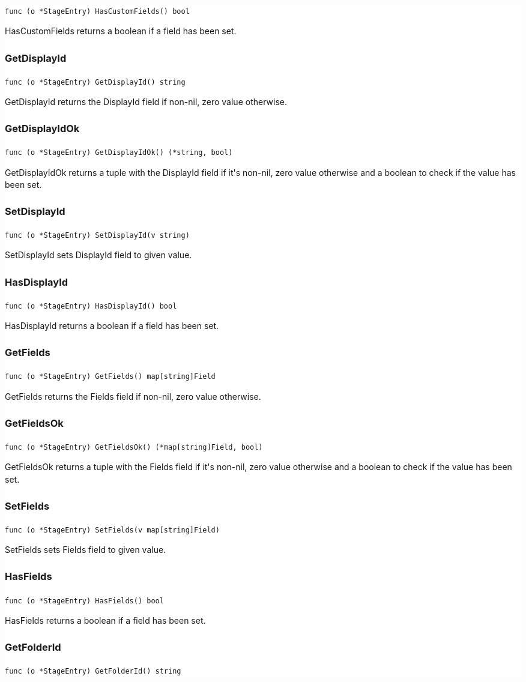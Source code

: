 `func (o *StageEntry) HasCustomFields() bool`

HasCustomFields returns a boolean if a field has been set.

### GetDisplayId

`func (o *StageEntry) GetDisplayId() string`

GetDisplayId returns the DisplayId field if non-nil, zero value otherwise.

### GetDisplayIdOk

`func (o *StageEntry) GetDisplayIdOk() (*string, bool)`

GetDisplayIdOk returns a tuple with the DisplayId field if it's non-nil, zero value otherwise
and a boolean to check if the value has been set.

### SetDisplayId

`func (o *StageEntry) SetDisplayId(v string)`

SetDisplayId sets DisplayId field to given value.

### HasDisplayId

`func (o *StageEntry) HasDisplayId() bool`

HasDisplayId returns a boolean if a field has been set.

### GetFields

`func (o *StageEntry) GetFields() map[string]Field`

GetFields returns the Fields field if non-nil, zero value otherwise.

### GetFieldsOk

`func (o *StageEntry) GetFieldsOk() (*map[string]Field, bool)`

GetFieldsOk returns a tuple with the Fields field if it's non-nil, zero value otherwise
and a boolean to check if the value has been set.

### SetFields

`func (o *StageEntry) SetFields(v map[string]Field)`

SetFields sets Fields field to given value.

### HasFields

`func (o *StageEntry) HasFields() bool`

HasFields returns a boolean if a field has been set.

### GetFolderId

`func (o *StageEntry) GetFolderId() string`
